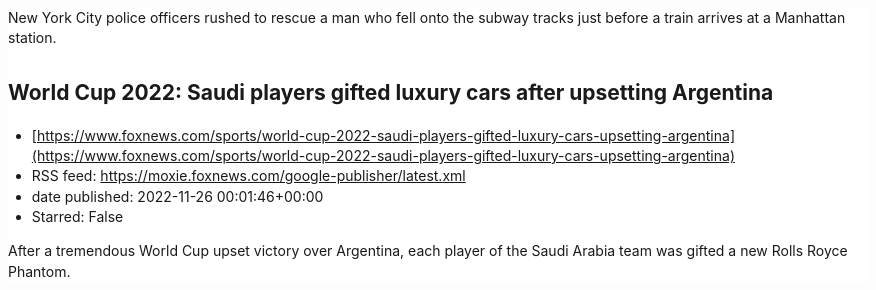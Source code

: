 New York City police officers rushed to rescue a man who fell onto the subway tracks just before a train arrives at a Manhattan station.

## World Cup 2022: Saudi players gifted luxury cars after upsetting Argentina
 - [https://www.foxnews.com/sports/world-cup-2022-saudi-players-gifted-luxury-cars-upsetting-argentina](https://www.foxnews.com/sports/world-cup-2022-saudi-players-gifted-luxury-cars-upsetting-argentina)
 - RSS feed: https://moxie.foxnews.com/google-publisher/latest.xml
 - date published: 2022-11-26 00:01:46+00:00
 - Starred: False

After a tremendous World Cup upset victory over Argentina, each player of the Saudi Arabia team was gifted a new Rolls Royce Phantom.
